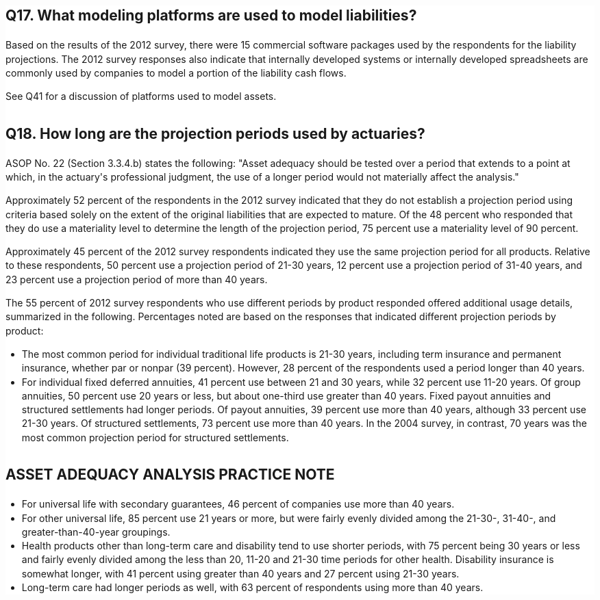 ## Q17. What modeling platforms are used to model liabilities?

Based on the results of the 2012 survey, there were 15 commercial software packages used by the respondents for the liability projections. The 2012 survey responses also indicate that internally developed systems or internally developed spreadsheets are commonly used by companies to model a portion of the liability cash flows.

See Q41 for a discussion of platforms used to model assets.

## Q18. How long are the projection periods used by actuaries?

ASOP No. 22 (Section 3.3.4.b) states the following: "Asset adequacy should be tested over a period that extends to a point at which, in the actuary's professional judgment, the use of a longer period would not materially affect the analysis."

Approximately 52 percent of the respondents in the 2012 survey indicated that they do not establish a projection period using criteria based solely on the extent of the original liabilities that are expected to mature. Of the 48 percent who responded that they do use a materiality level to determine the length of the projection period, 75 percent use a materiality level of 90 percent.

Approximately 45 percent of the 2012 survey respondents indicated they use the same projection period for all products. Relative to these respondents, 50 percent use a projection period of 21-30 years, 12 percent use a projection period of 31-40 years, and 23 percent use a projection period of more than 40 years.

The 55 percent of 2012 survey respondents who use different periods by product responded offered additional usage details, summarized in the following. Percentages noted are based on the responses that indicated different projection periods by product:

- The most common period for individual traditional life products is 21-30 years, including term insurance and permanent insurance, whether par or nonpar (39 percent). However, 28 percent of the respondents used a period longer than 40 years.
- For individual fixed deferred annuities, 41 percent use between 21 and 30 years, while 32 percent use 11-20 years. Of group annuities, 50 percent use 20 years or less, but about one-third use greater than 40 years. Fixed payout annuities and structured settlements had longer periods. Of payout annuities, 39 percent use more than 40 years, although 33 percent use 21-30 years. Of structured settlements, 73 percent use more than 40 years. In the 2004 survey, in contrast, 70 years was the most common projection period for structured settlements.


## ASSET ADEQUACY ANALYSIS PRACTICE NOTE

- For universal life with secondary guarantees, 46 percent of companies use more than 40 years.
- For other universal life, 85 percent use 21 years or more, but were fairly evenly divided among the 21-30-, 31-40-, and greater-than-40-year groupings.
- Health products other than long-term care and disability tend to use shorter periods, with 75 percent being 30 years or less and fairly evenly divided among the less than 20, 11-20 and 21-30 time periods for other health. Disability insurance is somewhat longer, with 41 percent using greater than 40 years and 27 percent using 21-30 years.
- Long-term care had longer periods as well, with 63 percent of respondents using more than 40 years.
